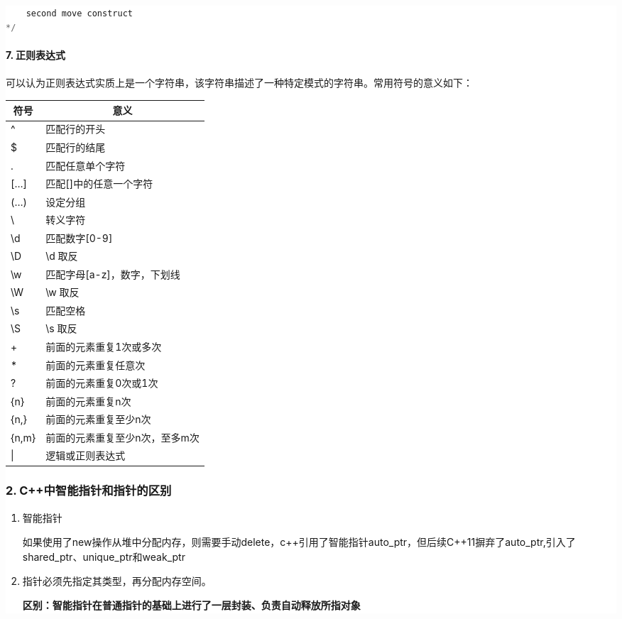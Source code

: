 ```c++
    second move construct
*/            
```

#### 7. 正则表达式  

可以认为正则表达式实质上是一个字符串，该字符串描述了一种特定模式的字符串。常用符号的意义如下：

| 符号  | 意义                           |
| ----- | ------------------------------ |
| ^     | 匹配行的开头                   |
| $     | 匹配行的结尾                   |
| .     | 匹配任意单个字符               |
| […]   | 匹配[]中的任意一个字符         |
| (…)   | 设定分组                       |
| \     | 转义字符                       |
| \d    | 匹配数字[0-9]                  |
| \D    | \d 取反                        |
| \w    | 匹配字母[a-z]，数字，下划线    |
| \W    | \w 取反                        |
| \s    | 匹配空格                       |
| \S    | \s 取反                        |
| +     | 前面的元素重复1次或多次        |
| *     | 前面的元素重复任意次           |
| ?     | 前面的元素重复0次或1次         |
| {n}   | 前面的元素重复n次              |
| {n,}  | 前面的元素重复至少n次          |
| {n,m} | 前面的元素重复至少n次，至多m次 |
| \|    | 逻辑或正则表达式               |

### 2. C++中智能指针和指针的区别

1. 智能指针

   如果使用了new操作从堆中分配内存，则需要手动delete，c++引用了智能指针auto_ptr，但后续C++11摒弃了auto_ptr,引入了shared_ptr、unique_ptr和weak_ptr

2. 指针必须先指定其类型，再分配内存空间。

   **区别：智能指针在普通指针的基础上进行了一层封装、负责自动释放所指对象**
